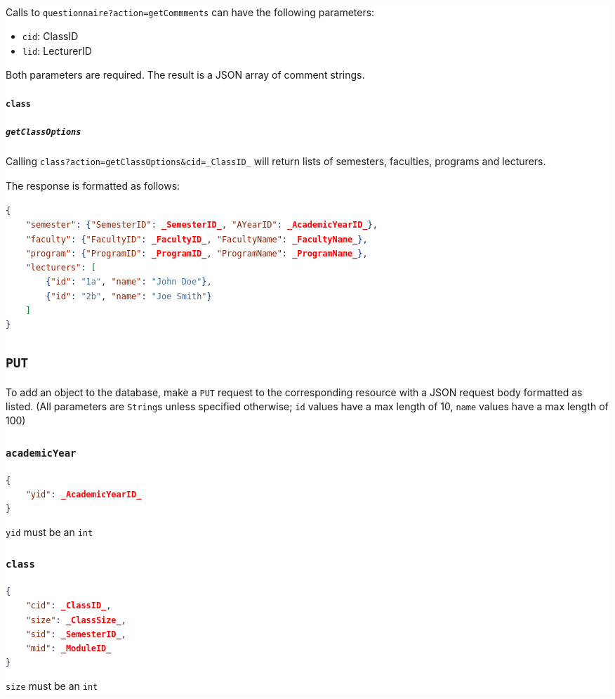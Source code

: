 Calls to `questionnaire?action=getCommments` can have the following parameters:

- `cid`: ClassID
- `lid`: LecturerID

Both parameters are required. The result is a JSON array of comment strings.

#### `class`

##### `getClassOptions`

Calling `class?action=getClassOptions&cid=_ClassID_` will return lists of semesters, faculties, programs and lecturers.

The response is formatted as follows:

```json
{
    "semester": {"SemesterID": _SemesterID_, "AYearID": _AcademicYearID_},
    "faculty": {"FacultyID": _FacultyID_, "FacultyName": _FacultyName_},
    "program": {"ProgramID": _ProgramID_, "ProgramName": _ProgramName_},
    "lecturers": [
        {"id": "1a", "name": "John Doe"},
        {"id": "2b", "name": "Joe Smith"}
    ]
}
```

## `PUT`

To add an object to the database, make a `PUT` request to the corresponding resource with a JSON request body formatted as listed. (All parameters are `String`s unless specified otherwise; `id` values have a max length of 10, `name` values have a max length of 100)

### `academicYear`

```json
{
    "yid": _AcademicYearID_
}
```

`yid` must be an `int`

### `class`

```json
{
    "cid": _ClassID_,
    "size": _ClassSize_,
    "sid": _SemesterID_,
    "mid": _ModuleID_
}
```

`size` must be an `int`
